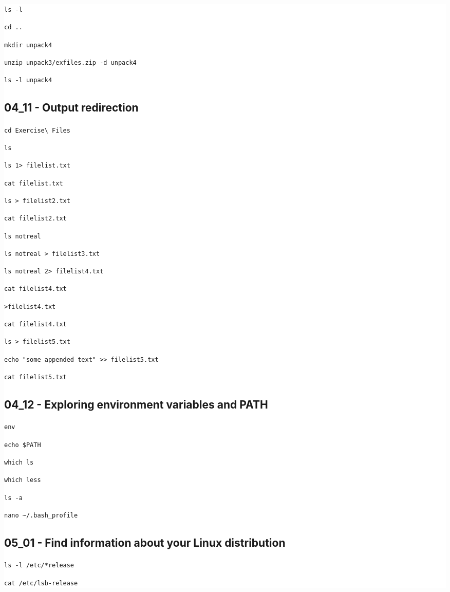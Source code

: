 `ls -l`

`cd ..`

`mkdir unpack4`

`unzip unpack3/exfiles.zip -d unpack4`

`ls -l unpack4`

## 04_11 - Output redirection

`cd Exercise\ Files`

`ls`

`ls 1> filelist.txt`

`cat filelist.txt`

`ls > filelist2.txt`

`cat filelist2.txt`

`ls notreal`

`ls notreal > filelist3.txt`

`ls notreal 2> filelist4.txt`

`cat filelist4.txt`

`>filelist4.txt`

`cat filelist4.txt`

`ls > filelist5.txt`

`echo "some appended text" >> filelist5.txt`

`cat filelist5.txt`

## 04_12 - Exploring environment variables and PATH

`env`

`echo $PATH`

`which ls`

`which less`

`ls -a`

`nano ~/.bash_profile`

## 05_01 - Find information about your Linux distribution

`ls -l /etc/*release`

`cat /etc/lsb-release`
